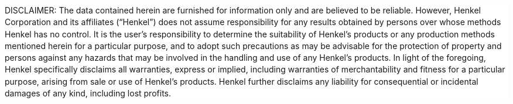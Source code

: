 DISCLAIMER: The data contained herein are furnished for information only and are believed to be reliable. However, Henkel 
Corporation and its affiliates (“Henkel”) does not assume responsibility for any results obtained by persons over whose methods 
Henkel has no control. It is the user’s responsibility to determine the suitability of Henkel’s products or any production methods 
mentioned herein for a particular purpose, and to adopt such precautions as may be advisable for the protection of property and 
persons against any hazards that may be involved in the handling and use of any Henkel’s products. In light of the foregoing, 
Henkel specifically disclaims all warranties, express or implied, including warranties of merchantability and fitness for a particular 
purpose, arising from sale or use of Henkel’s products. Henkel further disclaims any liability for consequential or incidental damages 
of any kind, including lost profits. 
 
 
